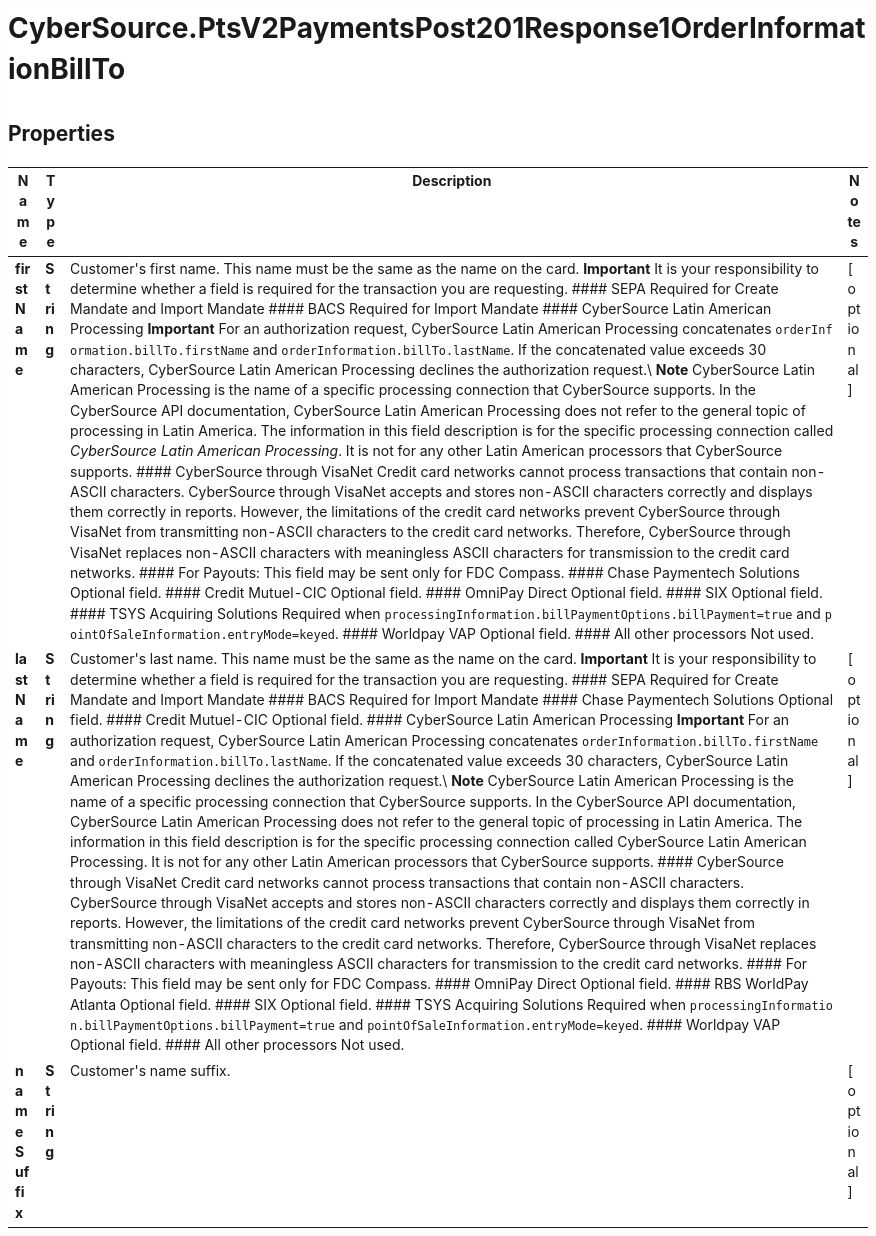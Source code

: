 # CyberSource.PtsV2PaymentsPost201Response1OrderInformationBillTo

## Properties
Name | Type | Description | Notes
------------ | ------------- | ------------- | -------------
**firstName** | **String** | Customer's first name. This name must be the same as the name on the card.  **Important** It is your responsibility to determine whether a field is required for the transaction you are requesting.  #### SEPA Required for Create Mandate and Import Mandate #### BACS Required for Import Mandate  #### CyberSource Latin American Processing **Important** For an authorization request, CyberSource Latin American Processing concatenates `orderInformation.billTo.firstName` and `orderInformation.billTo.lastName`. If the concatenated value exceeds 30 characters, CyberSource Latin American Processing declines the authorization request.\\ **Note** CyberSource Latin American Processing is the name of a specific processing connection that CyberSource supports. In the CyberSource API documentation, CyberSource Latin American Processing does not refer to the general topic of processing in Latin America. The information in this field description is for the specific processing connection called _CyberSource Latin American Processing_. It is not for any other Latin American processors that CyberSource supports.  #### CyberSource through VisaNet Credit card networks cannot process transactions that contain non-ASCII characters. CyberSource through VisaNet accepts and stores non-ASCII characters correctly and displays them correctly in reports. However, the limitations of the credit card networks prevent CyberSource through VisaNet from transmitting non-ASCII characters to the credit card networks. Therefore, CyberSource through VisaNet replaces non-ASCII characters with meaningless ASCII characters for transmission to the credit card networks.  #### For Payouts: This field may be sent only for FDC Compass.  #### Chase Paymentech Solutions Optional field.  ####  Credit Mutuel-CIC Optional field.  #### OmniPay Direct Optional field.  #### SIX Optional field.  #### TSYS Acquiring Solutions Required when `processingInformation.billPaymentOptions.billPayment=true` and `pointOfSaleInformation.entryMode=keyed`.  #### Worldpay VAP Optional field.  #### All other processors Not used.  | [optional] 
**lastName** | **String** | Customer's last name. This name must be the same as the name on the card.  **Important** It is your responsibility to determine whether a field is required for the transaction you are requesting.  #### SEPA Required for Create Mandate and Import Mandate #### BACS Required for Import Mandate #### Chase Paymentech Solutions Optional field.  ####  Credit Mutuel-CIC Optional field.  #### CyberSource Latin American Processing **Important** For an authorization request, CyberSource Latin American Processing concatenates `orderInformation.billTo.firstName` and `orderInformation.billTo.lastName`. If the concatenated value exceeds 30 characters, CyberSource Latin American Processing declines the authorization request.\\ **Note** CyberSource Latin American Processing is the name of a specific processing connection that CyberSource supports. In the CyberSource API documentation, CyberSource Latin American Processing does not refer to the general topic of processing in Latin America. The information in this field description is for the specific processing connection called CyberSource Latin American Processing. It is not for any other Latin American processors that CyberSource supports.  #### CyberSource through VisaNet Credit card networks cannot process transactions that contain non-ASCII characters. CyberSource through VisaNet accepts and stores non-ASCII characters correctly and displays them correctly in reports. However, the limitations of the credit card networks prevent CyberSource through VisaNet from transmitting non-ASCII characters to the credit card networks. Therefore, CyberSource through VisaNet replaces non-ASCII characters with meaningless ASCII characters for transmission to the credit card networks.  #### For Payouts: This field may be sent only for FDC Compass.  #### OmniPay Direct Optional field.  #### RBS WorldPay Atlanta Optional field.  #### SIX Optional field.  #### TSYS Acquiring Solutions Required when `processingInformation.billPaymentOptions.billPayment=true` and `pointOfSaleInformation.entryMode=keyed`.  #### Worldpay VAP Optional field.  #### All other processors Not used.  | [optional] 
**nameSuffix** | **String** | Customer's name suffix.  | [optional] 